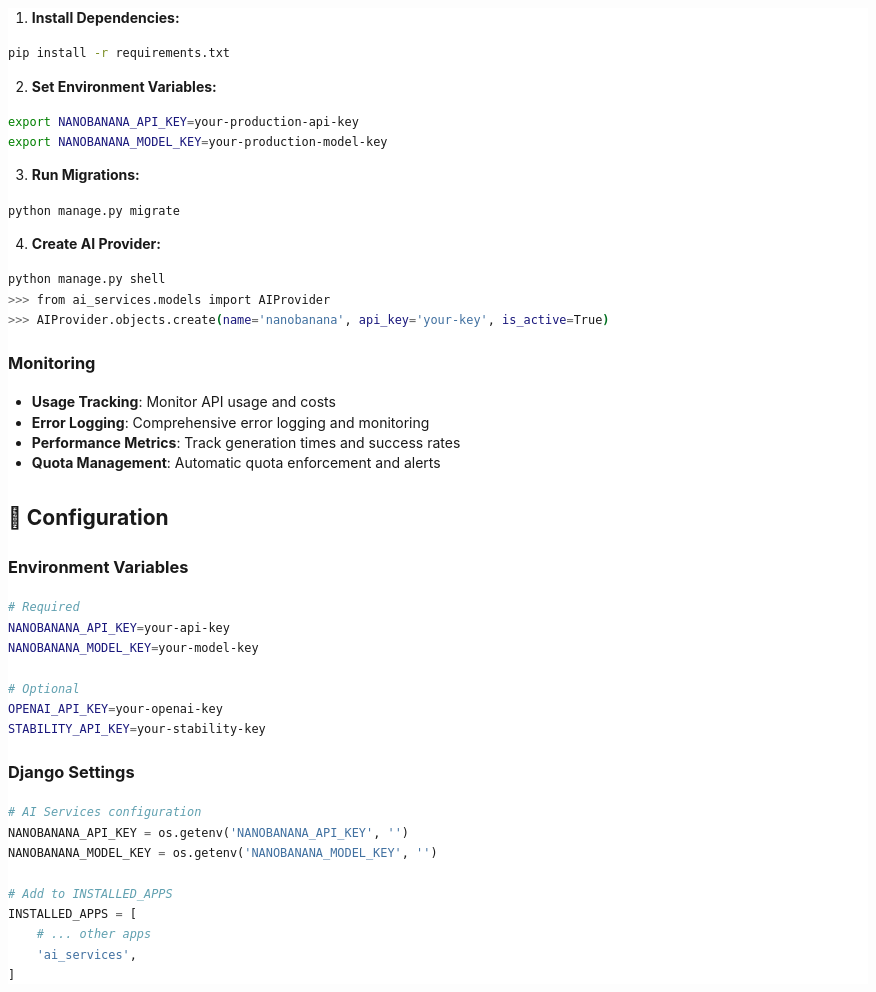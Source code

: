 1. **Install Dependencies:**
```bash
pip install -r requirements.txt
```

2. **Set Environment Variables:**
```bash
export NANOBANANA_API_KEY=your-production-api-key
export NANOBANANA_MODEL_KEY=your-production-model-key
```

3. **Run Migrations:**
```bash
python manage.py migrate
```

4. **Create AI Provider:**
```bash
python manage.py shell
>>> from ai_services.models import AIProvider
>>> AIProvider.objects.create(name='nanobanana', api_key='your-key', is_active=True)
```

### Monitoring

- **Usage Tracking**: Monitor API usage and costs
- **Error Logging**: Comprehensive error logging and monitoring
- **Performance Metrics**: Track generation times and success rates
- **Quota Management**: Automatic quota enforcement and alerts

## 🔧 Configuration

### Environment Variables
```bash
# Required
NANOBANANA_API_KEY=your-api-key
NANOBANANA_MODEL_KEY=your-model-key

# Optional
OPENAI_API_KEY=your-openai-key
STABILITY_API_KEY=your-stability-key
```

### Django Settings
```python
# AI Services configuration
NANOBANANA_API_KEY = os.getenv('NANOBANANA_API_KEY', '')
NANOBANANA_MODEL_KEY = os.getenv('NANOBANANA_MODEL_KEY', '')

# Add to INSTALLED_APPS
INSTALLED_APPS = [
    # ... other apps
    'ai_services',
]
```
